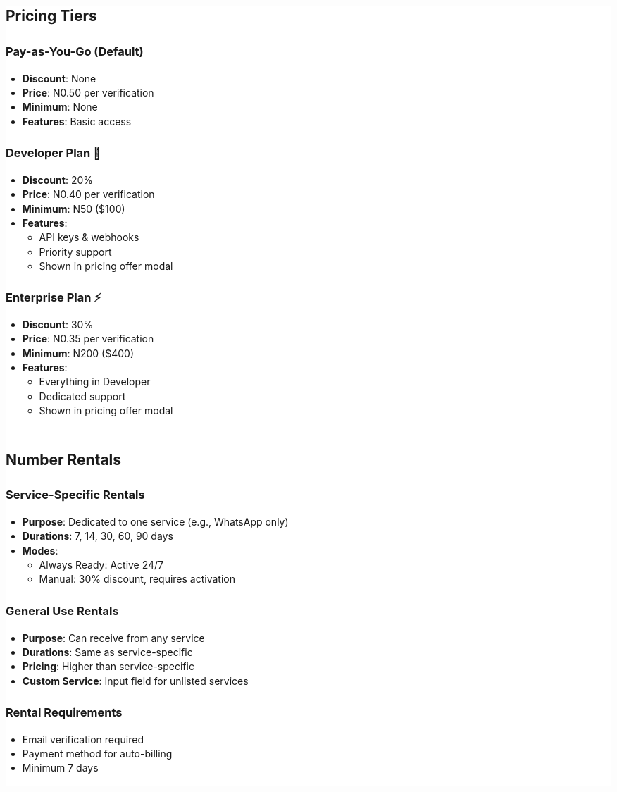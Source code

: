 
## Pricing Tiers

### Pay-as-You-Go (Default)
- **Discount**: None
- **Price**: N0.50 per verification
- **Minimum**: None
- **Features**: Basic access

### Developer Plan 🚀
- **Discount**: 20%
- **Price**: N0.40 per verification
- **Minimum**: N50 ($100)
- **Features**:
  - API keys & webhooks
  - Priority support
  - Shown in pricing offer modal

### Enterprise Plan ⚡
- **Discount**: 30%
- **Price**: N0.35 per verification
- **Minimum**: N200 ($400)
- **Features**:
  - Everything in Developer
  - Dedicated support
  - Shown in pricing offer modal

---

## Number Rentals

### Service-Specific Rentals
- **Purpose**: Dedicated to one service (e.g., WhatsApp only)
- **Durations**: 7, 14, 30, 60, 90 days
- **Modes**:
  - Always Ready: Active 24/7
  - Manual: 30% discount, requires activation

### General Use Rentals
- **Purpose**: Can receive from any service
- **Durations**: Same as service-specific
- **Pricing**: Higher than service-specific
- **Custom Service**: Input field for unlisted services

### Rental Requirements
- Email verification required
- Payment method for auto-billing
- Minimum 7 days

---